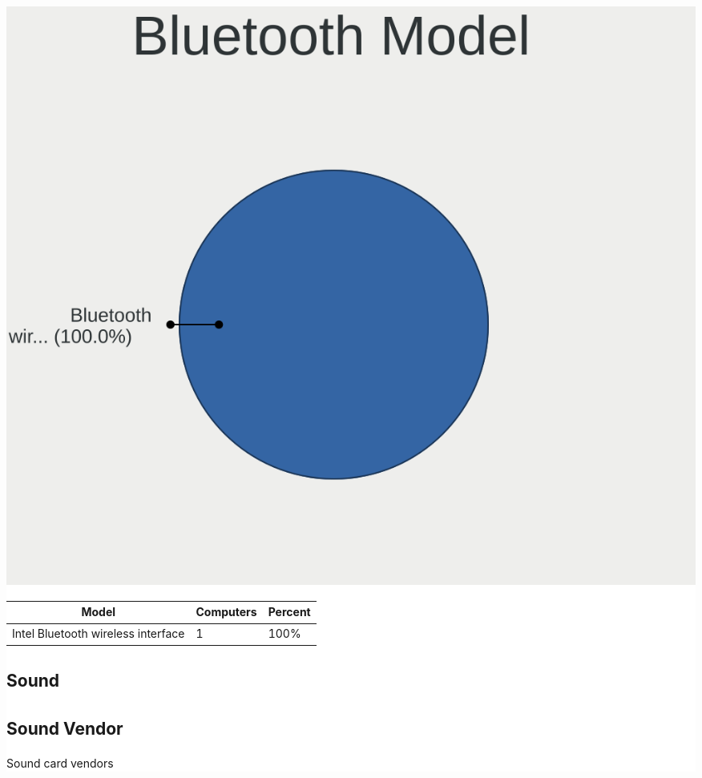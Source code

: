 ![Bluetooth Model](./All/images/pie_chart_bsd/bt_model.svg)


| Model                              | Computers | Percent |
|------------------------------------|-----------|---------|
| Intel Bluetooth wireless interface | 1         | 100%    |

Sound
-----

Sound Vendor
------------

Sound card vendors
